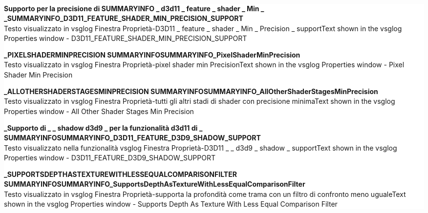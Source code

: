 <span data-ttu-id="c4b30-331"><span id="SUMMARYINFO_D3D11_FEATURE_SHADER_MIN_PRECISION_SUPPORT"></span><span id="summaryinfo_d3d11_feature_shader_min_precision_support"></span>**Supporto per la precisione di SUMMARYINFO \_ d3d11 \_ feature \_ shader \_ Min \_ \_**</span><span class="sxs-lookup"><span data-stu-id="c4b30-331"><span id="SUMMARYINFO_D3D11_FEATURE_SHADER_MIN_PRECISION_SUPPORT"></span><span id="summaryinfo_d3d11_feature_shader_min_precision_support"></span>**SUMMARYINFO\_D3D11\_FEATURE\_SHADER\_MIN\_PRECISION\_SUPPORT**</span></span>  
<span data-ttu-id="c4b30-332">Testo visualizzato in vsglog Finestra Proprietà-D3D11 \_ feature \_ shader \_ Min \_ Precision \_ support</span><span class="sxs-lookup"><span data-stu-id="c4b30-332">Text shown in the vsglog Properties window - D3D11\_FEATURE\_SHADER\_MIN\_PRECISION\_SUPPORT</span></span>

<span data-ttu-id="c4b30-333"><span id="SUMMARYINFO_PixelShaderMinPrecision"></span><span id="summaryinfo_pixelshaderminprecision"></span><span id="SUMMARYINFO_PIXELSHADERMINPRECISION"></span>**\_PIXELSHADERMINPRECISION SUMMARYINFO**</span><span class="sxs-lookup"><span data-stu-id="c4b30-333"><span id="SUMMARYINFO_PixelShaderMinPrecision"></span><span id="summaryinfo_pixelshaderminprecision"></span><span id="SUMMARYINFO_PIXELSHADERMINPRECISION"></span>**SUMMARYINFO\_PixelShaderMinPrecision**</span></span>  
<span data-ttu-id="c4b30-334">Testo visualizzato in vsglog Finestra Proprietà-pixel shader min Precision</span><span class="sxs-lookup"><span data-stu-id="c4b30-334">Text shown in the vsglog Properties window - Pixel Shader Min Precision</span></span>

<span data-ttu-id="c4b30-335"><span id="SUMMARYINFO_AllOtherShaderStagesMinPrecision"></span><span id="summaryinfo_allothershaderstagesminprecision"></span><span id="SUMMARYINFO_ALLOTHERSHADERSTAGESMINPRECISION"></span>**\_ALLOTHERSHADERSTAGESMINPRECISION SUMMARYINFO**</span><span class="sxs-lookup"><span data-stu-id="c4b30-335"><span id="SUMMARYINFO_AllOtherShaderStagesMinPrecision"></span><span id="summaryinfo_allothershaderstagesminprecision"></span><span id="SUMMARYINFO_ALLOTHERSHADERSTAGESMINPRECISION"></span>**SUMMARYINFO\_AllOtherShaderStagesMinPrecision**</span></span>  
<span data-ttu-id="c4b30-336">Testo visualizzato in vsglog Finestra Proprietà-tutti gli altri stadi di shader con precisione minima</span><span class="sxs-lookup"><span data-stu-id="c4b30-336">Text shown in the vsglog Properties window - All Other Shader Stages Min Precision</span></span>

<span data-ttu-id="c4b30-337"><span id="SUMMARYINFO_D3D11_FEATURE_D3D9_SHADOW_SUPPORT"></span><span id="summaryinfo_d3d11_feature_d3d9_shadow_support"></span>**\_Supporto di \_ \_ shadow d3d9 \_ per la funzionalità d3d11 di \_ SUMMARYINFO**</span><span class="sxs-lookup"><span data-stu-id="c4b30-337"><span id="SUMMARYINFO_D3D11_FEATURE_D3D9_SHADOW_SUPPORT"></span><span id="summaryinfo_d3d11_feature_d3d9_shadow_support"></span>**SUMMARYINFO\_D3D11\_FEATURE\_D3D9\_SHADOW\_SUPPORT**</span></span>  
<span data-ttu-id="c4b30-338">Testo visualizzato nella funzionalità vsglog Finestra Proprietà-D3D11 \_ \_ d3d9 \_ shadow \_ support</span><span class="sxs-lookup"><span data-stu-id="c4b30-338">Text shown in the vsglog Properties window - D3D11\_FEATURE\_D3D9\_SHADOW\_SUPPORT</span></span>

<span data-ttu-id="c4b30-339"><span id="SUMMARYINFO_SupportsDepthAsTextureWithLessEqualComparisonFilter"></span><span id="summaryinfo_supportsdepthastexturewithlessequalcomparisonfilter"></span><span id="SUMMARYINFO_SUPPORTSDEPTHASTEXTUREWITHLESSEQUALCOMPARISONFILTER"></span>**\_SUPPORTSDEPTHASTEXTUREWITHLESSEQUALCOMPARISONFILTER SUMMARYINFO**</span><span class="sxs-lookup"><span data-stu-id="c4b30-339"><span id="SUMMARYINFO_SupportsDepthAsTextureWithLessEqualComparisonFilter"></span><span id="summaryinfo_supportsdepthastexturewithlessequalcomparisonfilter"></span><span id="SUMMARYINFO_SUPPORTSDEPTHASTEXTUREWITHLESSEQUALCOMPARISONFILTER"></span>**SUMMARYINFO\_SupportsDepthAsTextureWithLessEqualComparisonFilter**</span></span>  
<span data-ttu-id="c4b30-340">Testo visualizzato in vsglog Finestra Proprietà-supporta la profondità come trama con un filtro di confronto meno uguale</span><span class="sxs-lookup"><span data-stu-id="c4b30-340">Text shown in the vsglog Properties window - Supports Depth As Texture With Less Equal Comparison Filter</span></span>

